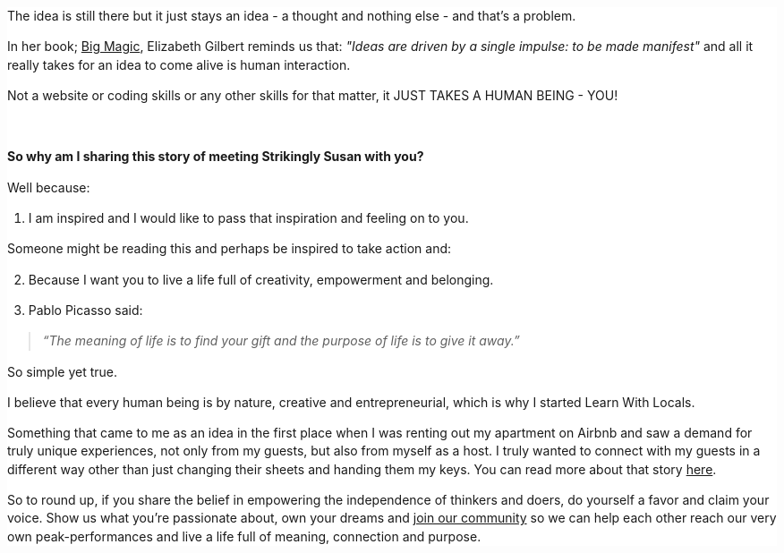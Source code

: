 The idea is still there but it just stays an idea - a thought and nothing else - and that’s a problem.

In her book;&nbsp;[Big Magic](https://www.amazon.com/Big-Magic-Creative-Living-Beyond/dp/1594634726), Elizabeth Gilbert reminds us that: *"Ideas are driven by a single impulse: to be made manifest"* and all it really takes for an idea to come alive is human interaction.

Not a website or coding skills or any other skills for that matter, it JUST TAKES A HUMAN BEING - YOU!

&nbsp;

**So why am I sharing this story of meeting Strikingly Susan with you?**

Well because:

1. I am inspired and I would like to pass that inspiration and feeling on to you.

Someone might be reading this and perhaps be inspired to take action and:

2. Because I want you to live a life full of creativity, empowerment and belonging.

3. Pablo Picasso said:

> *“The meaning of life is to find your gift and the purpose of life is to give it away.”*

So simple yet true.

I believe that every human being is by nature, creative and entrepreneurial, which is why I started Learn With Locals.

Something that came to me as an idea in the first place when I was renting out my apartment on Airbnb and saw a demand for truly unique experiences, not only from my guests, but also from myself as a host. I truly wanted to connect with my guests in a different way other than just changing their sheets and handing them my keys. You can read more about that story [here](/2017/05/10/the-story-behind-learn-with-locals.html).

So to round up, if you share the belief in empowering the independence of thinkers and doers, do yourself a favor and claim your voice. Show us what you’re passionate about, own your dreams and [join our community](/)&nbsp;so we can help each other reach our very own peak-performances and live a life full of meaning, connection and purpose.